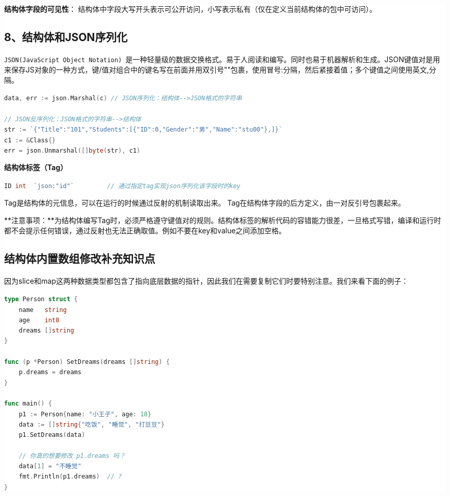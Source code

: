 **结构体字段的可见性**：
	结构体中字段大写开头表示可公开访问，小写表示私有（仅在定义当前结构体的包中可访问）。

## 8、结构体和JSON序列化

`JSON(JavaScript Object Notation) `是一种轻量级的数据交换格式。易于人阅读和编写。同时也易于机器解析和生成。JSON键值对是用来保存JS对象的一种方式，键/值对组合中的键名写在前面并用双引号""包裹，使用冒号:分隔，然后紧接着值；多个键值之间使用英文,分隔。

```go
data, err := json.Marshal(c) // JSON序列化：结构体-->JSON格式的字符串

// JSON反序列化：JSON格式的字符串-->结构体
str := `{"Title":"101","Students":[{"ID":0,"Gender":"男","Name":"stu00"},]}`
c1 := &Class{}
err = json.Unmarshal([]byte(str), c1)
```

**结构体标签（Tag）**

```go
ID int  `json:"id"` 		// 通过指定tag实现json序列化该字段时的key
```

​	Tag是结构体的元信息，可以在运行的时候通过反射的机制读取出来。 Tag在结构体字段的后方定义，由一对反引号包裹起来。

**注意事项：**为结构体编写Tag时，必须严格遵守键值对的规则。结构体标签的解析代码的容错能力很差，一旦格式写错，编译和运行时都不会提示任何错误，通过反射也无法正确取值。例如不要在key和value之间添加空格。



## 结构体内置数组修改补充知识点

因为slice和map这两种数据类型都包含了指向底层数据的指针，因此我们在需要复制它们时要特别注意。我们来看下面的例子：

```go
type Person struct {
	name   string
	age    int8
	dreams []string
}

func (p *Person) SetDreams(dreams []string) {
	p.dreams = dreams
}

func main() {
	p1 := Person{name: "小王子", age: 18}
	data := []string{"吃饭", "睡觉", "打豆豆"}
	p1.SetDreams(data)

	// 你真的想要修改 p1.dreams 吗？
	data[1] = "不睡觉"
	fmt.Println(p1.dreams)  // ?
}
```
